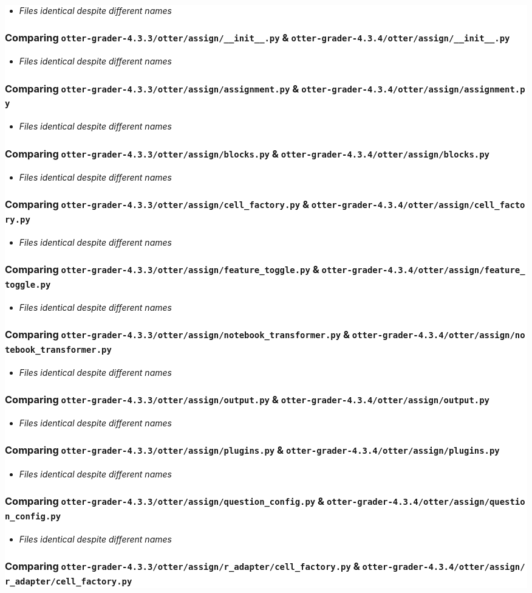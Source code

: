  * *Files identical despite different names*

### Comparing `otter-grader-4.3.3/otter/assign/__init__.py` & `otter-grader-4.3.4/otter/assign/__init__.py`

 * *Files identical despite different names*

### Comparing `otter-grader-4.3.3/otter/assign/assignment.py` & `otter-grader-4.3.4/otter/assign/assignment.py`

 * *Files identical despite different names*

### Comparing `otter-grader-4.3.3/otter/assign/blocks.py` & `otter-grader-4.3.4/otter/assign/blocks.py`

 * *Files identical despite different names*

### Comparing `otter-grader-4.3.3/otter/assign/cell_factory.py` & `otter-grader-4.3.4/otter/assign/cell_factory.py`

 * *Files identical despite different names*

### Comparing `otter-grader-4.3.3/otter/assign/feature_toggle.py` & `otter-grader-4.3.4/otter/assign/feature_toggle.py`

 * *Files identical despite different names*

### Comparing `otter-grader-4.3.3/otter/assign/notebook_transformer.py` & `otter-grader-4.3.4/otter/assign/notebook_transformer.py`

 * *Files identical despite different names*

### Comparing `otter-grader-4.3.3/otter/assign/output.py` & `otter-grader-4.3.4/otter/assign/output.py`

 * *Files identical despite different names*

### Comparing `otter-grader-4.3.3/otter/assign/plugins.py` & `otter-grader-4.3.4/otter/assign/plugins.py`

 * *Files identical despite different names*

### Comparing `otter-grader-4.3.3/otter/assign/question_config.py` & `otter-grader-4.3.4/otter/assign/question_config.py`

 * *Files identical despite different names*

### Comparing `otter-grader-4.3.3/otter/assign/r_adapter/cell_factory.py` & `otter-grader-4.3.4/otter/assign/r_adapter/cell_factory.py`
